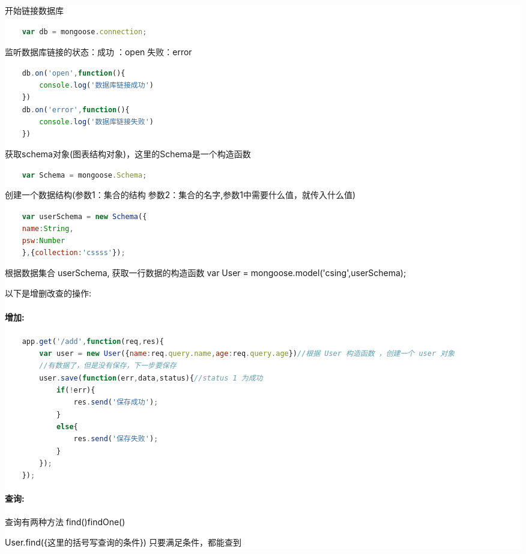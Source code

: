 开始链接数据库

```javascript
	var db = mongoose.connection;
```

监听数据库链接的状态：成功 ：open 失败：error

```javascript
	db.on('open',function(){
		console.log('数据库链接成功')
	})
	db.on('error',function(){
		console.log('数据库链接失败')
	})
```

获取schema对象(图表结构对象)，这里的Schema是一个构造函数

```javascript
	var Schema = mongoose.Schema;
```

创建一个数据结构(参数1：集合的结构  参数2：集合的名字,参数1中需要什么值，就传入什么值)

```javascript
	var userSchema = new Schema({
	name:String,
	psw:Number
	},{collection:'cssss'});
```

根据数据集合 userSchema, 获取一行数据的构造函数
var User = mongoose.model('csing',userSchema);

以下是增删改查的操作:

#### 增加:

```javascript
	app.get('/add',function(req,res){
		var user = new User({name:req.query.name,age:req.query.age})//根据 User 构造函数 ，创建一个 user 对象
		//有数据了，但是没有保存，下一步要保存
		user.save(function(err,data,status){//status 1 为成功
			if(!err){
				res.send('保存成功');
			}
			else{
				res.send('保存失败');
			}
		});
	});
```

#### 查询:

查询有两种方法 find()findOne()

User.find({这里的括号写查询的条件})  只要满足条件，都能查到
